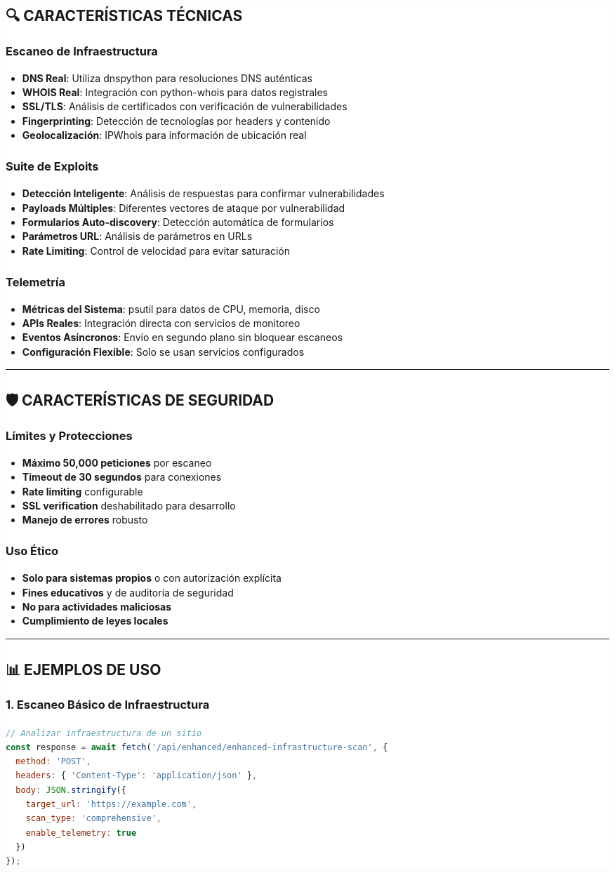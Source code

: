 
## 🔍 **CARACTERÍSTICAS TÉCNICAS**

### Escaneo de Infraestructura
- **DNS Real**: Utiliza dnspython para resoluciones DNS auténticas
- **WHOIS Real**: Integración con python-whois para datos registrales
- **SSL/TLS**: Análisis de certificados con verificación de vulnerabilidades
- **Fingerprinting**: Detección de tecnologías por headers y contenido
- **Geolocalización**: IPWhois para información de ubicación real

### Suite de Exploits
- **Detección Inteligente**: Análisis de respuestas para confirmar vulnerabilidades
- **Payloads Múltiples**: Diferentes vectores de ataque por vulnerabilidad
- **Formularios Auto-discovery**: Detección automática de formularios
- **Parámetros URL**: Análisis de parámetros en URLs
- **Rate Limiting**: Control de velocidad para evitar saturación

### Telemetría
- **Métricas del Sistema**: psutil para datos de CPU, memoria, disco
- **APIs Reales**: Integración directa con servicios de monitoreo
- **Eventos Asíncronos**: Envío en segundo plano sin bloquear escaneos
- **Configuración Flexible**: Solo se usan servicios configurados

---

## 🛡️ **CARACTERÍSTICAS DE SEGURIDAD**

### Límites y Protecciones
- **Máximo 50,000 peticiones** por escaneo
- **Timeout de 30 segundos** para conexiones
- **Rate limiting** configurable
- **SSL verification** deshabilitado para desarrollo
- **Manejo de errores** robusto

### Uso Ético
- **Solo para sistemas propios** o con autorización explícita
- **Fines educativos** y de auditoría de seguridad
- **No para actividades maliciosas**
- **Cumplimiento de leyes locales**

---

## 📊 **EJEMPLOS DE USO**

### 1. Escaneo Básico de Infraestructura
```javascript
// Analizar infraestructura de un sitio
const response = await fetch('/api/enhanced/enhanced-infrastructure-scan', {
  method: 'POST',
  headers: { 'Content-Type': 'application/json' },
  body: JSON.stringify({
    target_url: 'https://example.com',
    scan_type: 'comprehensive',
    enable_telemetry: true
  })
});
```
